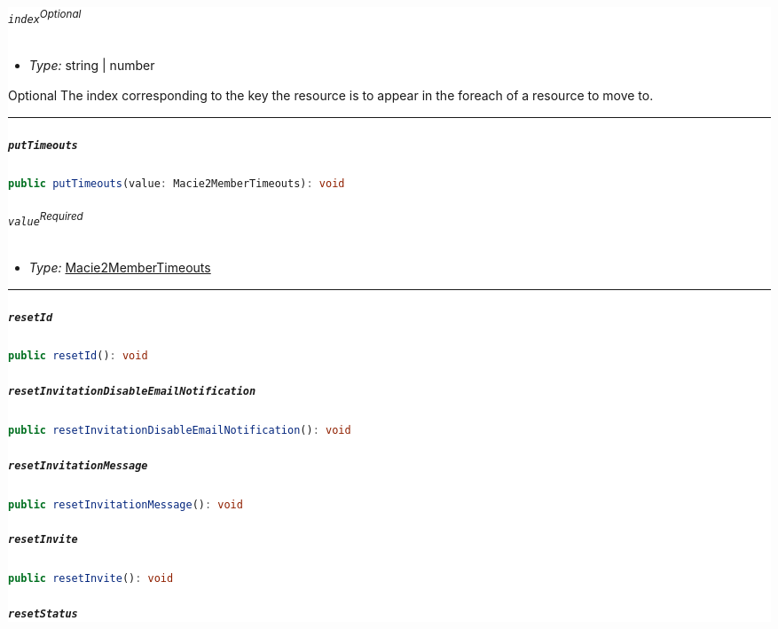 ###### `index`<sup>Optional</sup> <a name="index" id="@cdktf/aws-cdk.macie2Member.Macie2Member.moveTo.parameter.index"></a>

- *Type:* string | number

Optional The index corresponding to the key the resource is to appear in the foreach of a resource to move to.

---

##### `putTimeouts` <a name="putTimeouts" id="@cdktf/aws-cdk.macie2Member.Macie2Member.putTimeouts"></a>

```typescript
public putTimeouts(value: Macie2MemberTimeouts): void
```

###### `value`<sup>Required</sup> <a name="value" id="@cdktf/aws-cdk.macie2Member.Macie2Member.putTimeouts.parameter.value"></a>

- *Type:* <a href="#@cdktf/aws-cdk.macie2Member.Macie2MemberTimeouts">Macie2MemberTimeouts</a>

---

##### `resetId` <a name="resetId" id="@cdktf/aws-cdk.macie2Member.Macie2Member.resetId"></a>

```typescript
public resetId(): void
```

##### `resetInvitationDisableEmailNotification` <a name="resetInvitationDisableEmailNotification" id="@cdktf/aws-cdk.macie2Member.Macie2Member.resetInvitationDisableEmailNotification"></a>

```typescript
public resetInvitationDisableEmailNotification(): void
```

##### `resetInvitationMessage` <a name="resetInvitationMessage" id="@cdktf/aws-cdk.macie2Member.Macie2Member.resetInvitationMessage"></a>

```typescript
public resetInvitationMessage(): void
```

##### `resetInvite` <a name="resetInvite" id="@cdktf/aws-cdk.macie2Member.Macie2Member.resetInvite"></a>

```typescript
public resetInvite(): void
```

##### `resetStatus` <a name="resetStatus" id="@cdktf/aws-cdk.macie2Member.Macie2Member.resetStatus"></a>
